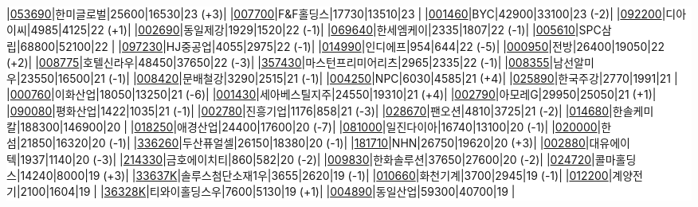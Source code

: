 |[053690](https://finance.daum.net/quotes/A053690)|한미글로벌|25600|16530|23 (+3)|
|[007700](https://finance.daum.net/quotes/A007700)|F&F홀딩스|17730|13510|23 |
|[001460](https://finance.daum.net/quotes/A001460)|BYC|42900|33100|23 (-2)|
|[092200](https://finance.daum.net/quotes/A092200)|디아이씨|4985|4125|22 (+1)|
|[002690](https://finance.daum.net/quotes/A002690)|동일제강|1929|1520|22 (-1)|
|[069640](https://finance.daum.net/quotes/A069640)|한세엠케이|2335|1807|22 (-1)|
|[005610](https://finance.daum.net/quotes/A005610)|SPC삼립|68800|52100|22 |
|[097230](https://finance.daum.net/quotes/A097230)|HJ중공업|4055|2975|22 (-1)|
|[014990](https://finance.daum.net/quotes/A014990)|인디에프|954|644|22 (-5)|
|[000950](https://finance.daum.net/quotes/A000950)|전방|26400|19050|22 (+2)|
|[008775](https://finance.daum.net/quotes/A008775)|호텔신라우|48450|37650|22 (-3)|
|[357430](https://finance.daum.net/quotes/A357430)|마스턴프리미어리츠|2965|2335|22 (-1)|
|[008355](https://finance.daum.net/quotes/A008355)|남선알미우|23550|16500|21 (-1)|
|[008420](https://finance.daum.net/quotes/A008420)|문배철강|3290|2515|21 (-1)|
|[004250](https://finance.daum.net/quotes/A004250)|NPC|6030|4585|21 (+4)|
|[025890](https://finance.daum.net/quotes/A025890)|한국주강|2770|1991|21 |
|[000760](https://finance.daum.net/quotes/A000760)|이화산업|18050|13250|21 (-6)|
|[001430](https://finance.daum.net/quotes/A001430)|세아베스틸지주|24550|19310|21 (+4)|
|[002790](https://finance.daum.net/quotes/A002790)|아모레G|29950|25050|21 (+1)|
|[090080](https://finance.daum.net/quotes/A090080)|평화산업|1422|1035|21 (-1)|
|[002780](https://finance.daum.net/quotes/A002780)|진흥기업|1176|858|21 (-3)|
|[028670](https://finance.daum.net/quotes/A028670)|팬오션|4810|3725|21 (-2)|
|[014680](https://finance.daum.net/quotes/A014680)|한솔케미칼|188300|146900|20 |
|[018250](https://finance.daum.net/quotes/A018250)|애경산업|24400|17600|20 (-7)|
|[081000](https://finance.daum.net/quotes/A081000)|일진다이아|16740|13100|20 (-1)|
|[020000](https://finance.daum.net/quotes/A020000)|한섬|21850|16320|20 (-1)|
|[336260](https://finance.daum.net/quotes/A336260)|두산퓨얼셀|26150|18380|20 (-1)|
|[181710](https://finance.daum.net/quotes/A181710)|NHN|26750|19620|20 (+3)|
|[002880](https://finance.daum.net/quotes/A002880)|대유에이텍|1937|1140|20 (-3)|
|[214330](https://finance.daum.net/quotes/A214330)|금호에이치티|860|582|20 (-2)|
|[009830](https://finance.daum.net/quotes/A009830)|한화솔루션|37650|27600|20 (-2)|
|[024720](https://finance.daum.net/quotes/A024720)|콜마홀딩스|14240|8000|19 (+3)|
|[33637K](https://finance.daum.net/quotes/A33637K)|솔루스첨단소재1우|3655|2620|19 (-1)|
|[010660](https://finance.daum.net/quotes/A010660)|화천기계|3700|2945|19 (-1)|
|[012200](https://finance.daum.net/quotes/A012200)|계양전기|2100|1604|19 |
|[36328K](https://finance.daum.net/quotes/A36328K)|티와이홀딩스우|7600|5130|19 (+1)|
|[004890](https://finance.daum.net/quotes/A004890)|동일산업|59300|40700|19 |